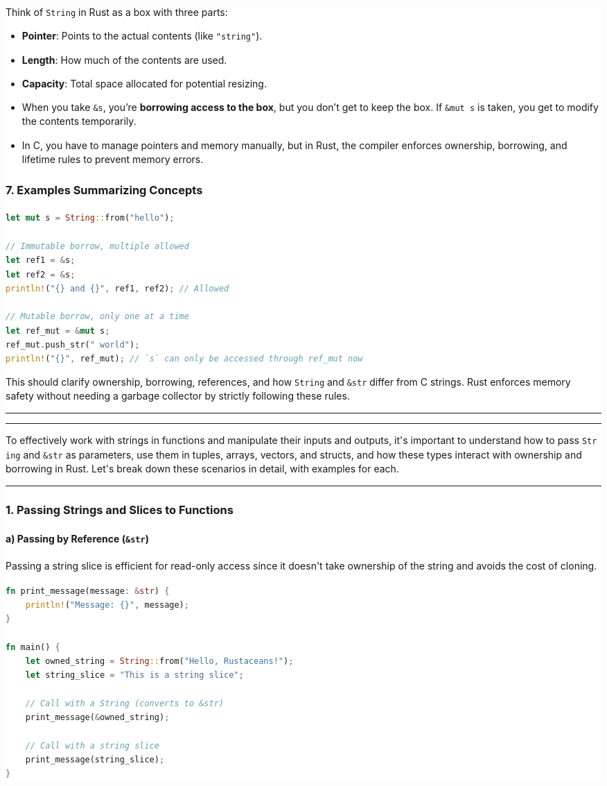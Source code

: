    Think of `String` in Rust as a box with three parts:
   - **Pointer**: Points to the actual contents (like `"string"`).
   - **Length**: How much of the contents are used.
   - **Capacity**: Total space allocated for potential resizing.

   - When you take `&s`, you’re **borrowing access to the box**, but you don’t get to keep the box. If `&mut s` is taken, you get to modify the contents temporarily.

   - In C, you have to manage pointers and memory manually, but in Rust, the compiler enforces ownership, borrowing, and lifetime rules to prevent memory errors.

### 7. **Examples Summarizing Concepts**

   ```rust
   let mut s = String::from("hello");

   // Immutable borrow, multiple allowed
   let ref1 = &s;
   let ref2 = &s;
   println!("{} and {}", ref1, ref2); // Allowed

   // Mutable borrow, only one at a time
   let ref_mut = &mut s;
   ref_mut.push_str(" world");
   println!("{}", ref_mut); // `s` can only be accessed through ref_mut now
   ```

This should clarify ownership, borrowing, references, and how `String` and `&str` differ from C strings. Rust enforces memory safety without needing a garbage collector by strictly following these rules.

---
---
To effectively work with strings in functions and manipulate their inputs and outputs, it's important to understand how to pass `String` and `&str` as parameters, use them in tuples, arrays, vectors, and structs, and how these types interact with ownership and borrowing in Rust. Let's break down these scenarios in detail, with examples for each.

---

### 1. **Passing Strings and Slices to Functions**

#### a) Passing by Reference (`&str`)
Passing a string slice is efficient for read-only access since it doesn't take ownership of the string and avoids the cost of cloning.

```rust
fn print_message(message: &str) {
    println!("Message: {}", message);
}

fn main() {
    let owned_string = String::from("Hello, Rustaceans!");
    let string_slice = "This is a string slice";
    
    // Call with a String (converts to &str)
    print_message(&owned_string);
    
    // Call with a string slice
    print_message(string_slice);
}
```
